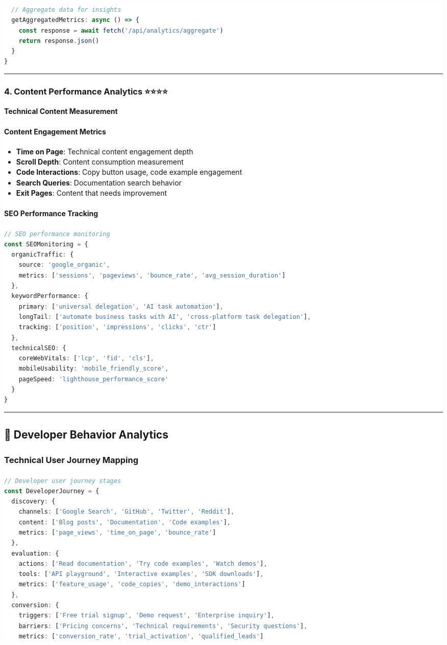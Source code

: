 ```typescript
  // Aggregate data for insights
  getAggregatedMetrics: async () => {
    const response = await fetch('/api/analytics/aggregate')
    return response.json()
  }
}
```

---

### **4. Content Performance Analytics** ⭐⭐⭐⭐
**Technical Content Measurement**

#### **Content Engagement Metrics**
- **Time on Page**: Technical content engagement depth
- **Scroll Depth**: Content consumption measurement
- **Code Interactions**: Copy button usage, code example engagement
- **Search Queries**: Documentation search behavior
- **Exit Pages**: Content that needs improvement

#### **SEO Performance Tracking**
```typescript
// SEO performance monitoring
const SEOMonitoring = {
  organicTraffic: {
    source: 'google_organic',
    metrics: ['sessions', 'pageviews', 'bounce_rate', 'avg_session_duration']
  },
  keywordPerformance: {
    primary: ['universal delegation', 'AI task automation'],
    longTail: ['automate business tasks with AI', 'cross-platform task delegation'],
    tracking: ['position', 'impressions', 'clicks', 'ctr']
  },
  technicalSEO: {
    coreWebVitals: ['lcp', 'fid', 'cls'],
    mobileUsability: 'mobile_friendly_score',
    pageSpeed: 'lighthouse_performance_score'
  }
}
```

---

## 🎯 **Developer Behavior Analytics**

### **Technical User Journey Mapping**
```typescript
// Developer user journey stages
const DeveloperJourney = {
  discovery: {
    channels: ['Google Search', 'GitHub', 'Twitter', 'Reddit'],
    content: ['Blog posts', 'Documentation', 'Code examples'],
    metrics: ['page_views', 'time_on_page', 'bounce_rate']
  },
  evaluation: {
    actions: ['Read documentation', 'Try code examples', 'Watch demos'],
    tools: ['API playground', 'Interactive examples', 'SDK downloads'],
    metrics: ['feature_usage', 'code_copies', 'demo_interactions']
  },
  conversion: {
    triggers: ['Free trial signup', 'Demo request', 'Enterprise inquiry'],
    barriers: ['Pricing concerns', 'Technical requirements', 'Security questions'],
    metrics: ['conversion_rate', 'trial_activation', 'qualified_leads']
```